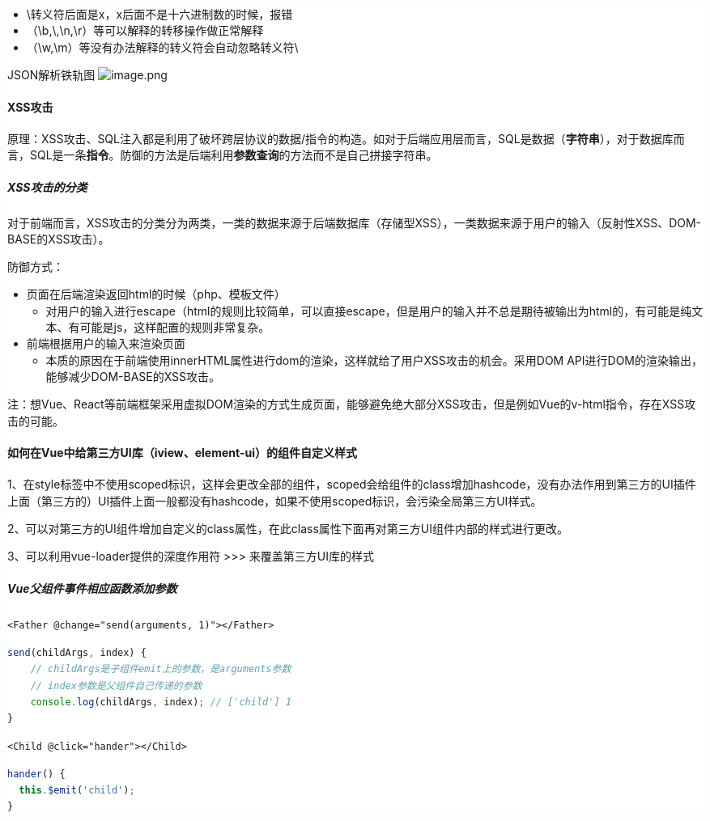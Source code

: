 - \转义符后面是x，x后面不是十六进制数的时候，报错
- （\b,\\,\n,\r）等可以解释的转移操作做正常解释
- （\w,\m）等没有办法解释的转义符会自动忽略转义符\

JSON解析铁轨图
![image.png](https://i.loli.net/2020/01/10/k8f3C1SlZDhtqsI.png)

#### XSS攻击

原理：XSS攻击、SQL注入都是利用了破坏跨层协议的数据/指令的构造。如对于后端应用层而言，SQL是数据（**字符串**），对于数据库而言，SQL是一条**指令**。防御的方法是后端利用**参数查询**的方法而不是自己拼接字符串。

##### XSS攻击的分类

对于前端而言，XSS攻击的分类分为两类，一类的数据来源于后端数据库（存储型XSS），一类数据来源于用户的输入（反射性XSS、DOM-BASE的XSS攻击）。

防御方式：

- 页面在后端渲染返回html的时候（php、模板文件）
  - 对用户的输入进行escape（html的规则比较简单，可以直接escape，但是用户的输入并不总是期待被输出为html的，有可能是纯文本、有可能是js，这样配置的规则非常复杂。
- 前端根据用户的输入来渲染页面
  - 本质的原因在于前端使用innerHTML属性进行dom的渲染，这样就给了用户XSS攻击的机会。采用DOM API进行DOM的渲染输出，能够减少DOM-BASE的XSS攻击。

注：想Vue、React等前端框架采用虚拟DOM渲染的方式生成页面，能够避免绝大部分XSS攻击，但是例如Vue的v-html指令，存在XSS攻击的可能。



#### 如何在Vue中给第三方UI库（iview、element-ui）的组件自定义样式
1、在style标签中不使用scoped标识，这样会更改全部的组件，scoped会给组件的class增加hashcode，没有办法作用到第三方的UI插件上面（第三方的）UI插件上面一般都没有hashcode，如果不使用scoped标识，会污染全局第三方UI样式。

2、可以对第三方的UI组件增加自定义的class属性，在此class属性下面再对第三方UI组件内部的样式进行更改。

3、可以利用vue-loader提供的深度作用符 >>> 来覆盖第三方UI库的样式



##### Vue父组件事件相应函数添加参数

```vue
<Father @change="send(arguments, 1)"></Father>
```
```js
send(childArgs, index) {
    // childArgs是子组件emit上的参数，是arguments参数
    // index参数是父组件自己传递的参数
    console.log(childArgs, index); // ['child'] 1
}
```


```vue
<Child @click="hander"></Child>
```

```js
hander() {
  this.$emit('child');
}
```

